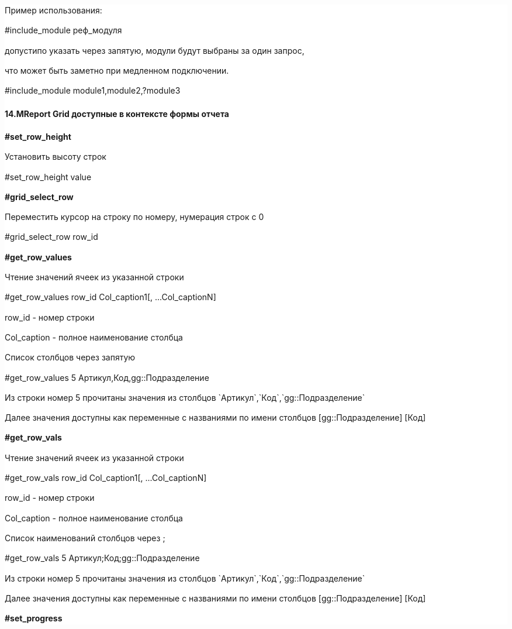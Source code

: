 Пример использования:

#include\_module реф\_модуля

допустипо указать через запятую, модули будут выбраны за один запрос,

что может быть заметно при медленном подключении.

#include\_module module1,module2,?module3

  

  

#### 14.MReport Grid доступные в контексте формы отчета

**#set\_row\_height**

Установить высоту строк

#set\_row\_height value

**#grid\_select\_row**

Переместить курсор на строку по номеру, нумерация строк с 0

#grid\_select\_row row\_id

**#get\_row\_values**

Чтение значений ячеек из указанной строки

#get\_row\_values row\_id Col\_caption1\[, ...Col\_captionN\]

row\_id - номер строки

Col\_caption - полное наименование столбца

Список столбцов через запятую

#get\_row\_values 5 Артикул,Код,gg::Подразделение

Из строки номер 5 прочитаны значения из столбцов \`Артикул\`,\`Код\`,\`gg::Подразделение\`

Далее значения доступны как переменные с названиями по имени столбцов \[gg::Подразделение\] \[Код\]

**#get\_row\_vals**

Чтение значений ячеек из указанной строки

#get\_row\_vals row\_id Col\_caption1\[, ...Col\_captionN\]

row\_id - номер строки

Col\_caption - полное наименование столбца

Список наименований столбцов через ;

#get\_row\_vals 5 Артикул;Код;gg::Подразделение

Из строки номер 5 прочитаны значения из столбцов \`Артикул\`,\`Код\`,\`gg::Подразделение\`

Далее значения доступны как переменные с названиями по имени столбцов \[gg::Подразделение\] \[Код\]

**#set\_progress**

